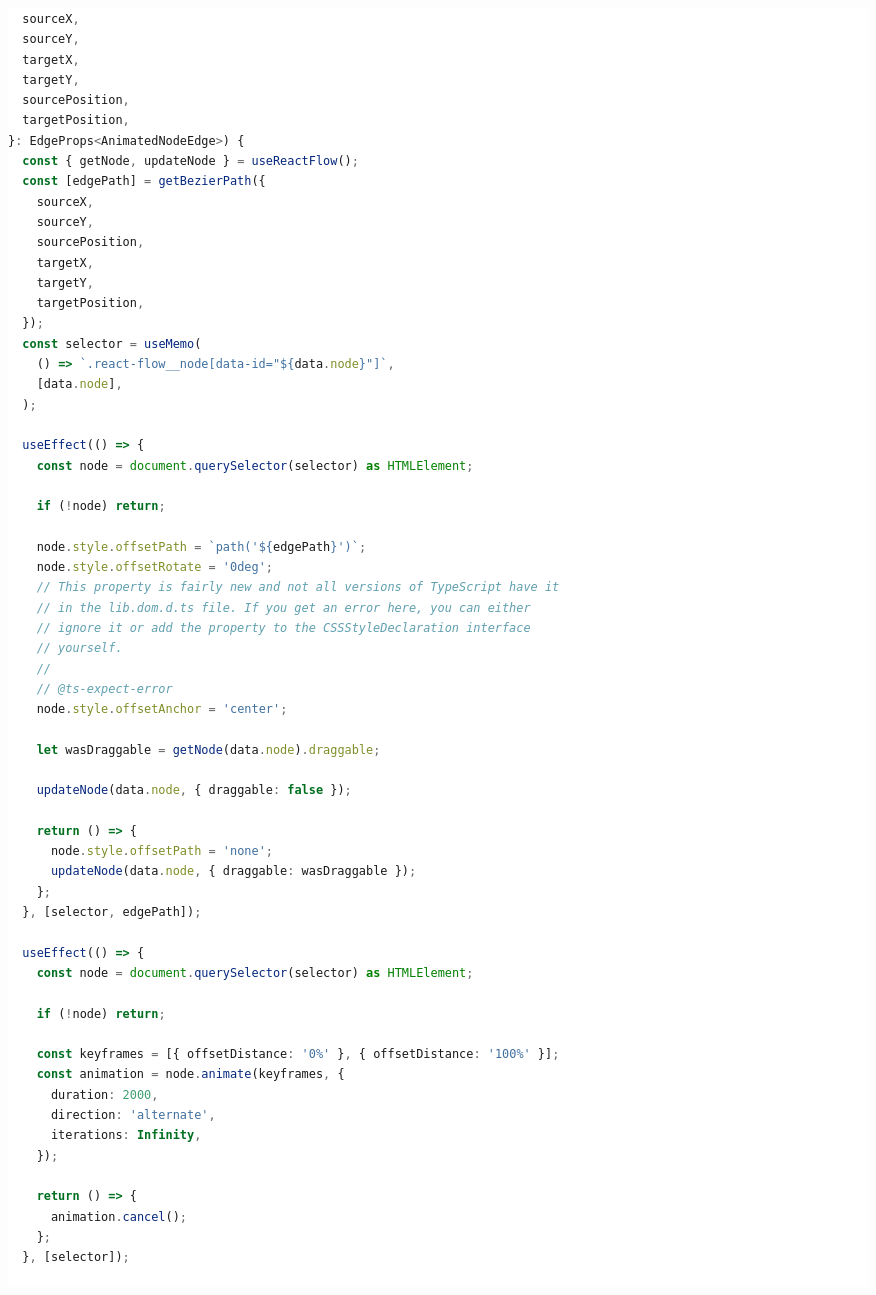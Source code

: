 ```typescript
  sourceX,
  sourceY,
  targetX,
  targetY,
  sourcePosition,
  targetPosition,
}: EdgeProps<AnimatedNodeEdge>) {
  const { getNode, updateNode } = useReactFlow();
  const [edgePath] = getBezierPath({
    sourceX,
    sourceY,
    sourcePosition,
    targetX,
    targetY,
    targetPosition,
  });
  const selector = useMemo(
    () => `.react-flow__node[data-id="${data.node}"]`,
    [data.node],
  );
 
  useEffect(() => {
    const node = document.querySelector(selector) as HTMLElement;
 
    if (!node) return;
 
    node.style.offsetPath = `path('${edgePath}')`;
    node.style.offsetRotate = '0deg';
    // This property is fairly new and not all versions of TypeScript have it
    // in the lib.dom.d.ts file. If you get an error here, you can either
    // ignore it or add the property to the CSSStyleDeclaration interface
    // yourself.
    //
    // @ts-expect-error
    node.style.offsetAnchor = 'center';
 
    let wasDraggable = getNode(data.node).draggable;
 
    updateNode(data.node, { draggable: false });
 
    return () => {
      node.style.offsetPath = 'none';
      updateNode(data.node, { draggable: wasDraggable });
    };
  }, [selector, edgePath]);
 
  useEffect(() => {
    const node = document.querySelector(selector) as HTMLElement;
 
    if (!node) return;
 
    const keyframes = [{ offsetDistance: '0%' }, { offsetDistance: '100%' }];
    const animation = node.animate(keyframes, {
      duration: 2000,
      direction: 'alternate',
      iterations: Infinity,
    });
 
    return () => {
      animation.cancel();
    };
  }, [selector]);
 
```